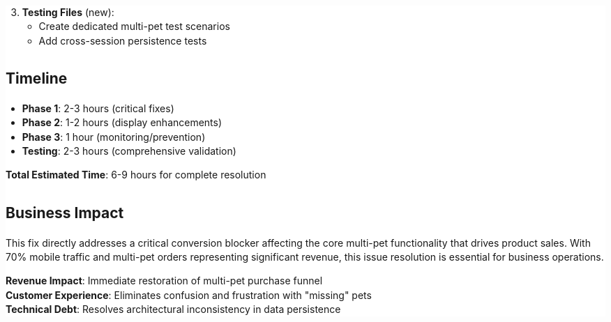 3. **Testing Files** (new):
   - Create dedicated multi-pet test scenarios
   - Add cross-session persistence tests

## Timeline

- **Phase 1**: 2-3 hours (critical fixes)
- **Phase 2**: 1-2 hours (display enhancements)  
- **Phase 3**: 1 hour (monitoring/prevention)
- **Testing**: 2-3 hours (comprehensive validation)

**Total Estimated Time**: 6-9 hours for complete resolution

## Business Impact

This fix directly addresses a critical conversion blocker affecting the core multi-pet functionality that drives product sales. With 70% mobile traffic and multi-pet orders representing significant revenue, this issue resolution is essential for business operations.

**Revenue Impact**: Immediate restoration of multi-pet purchase funnel  
**Customer Experience**: Eliminates confusion and frustration with "missing" pets  
**Technical Debt**: Resolves architectural inconsistency in data persistence